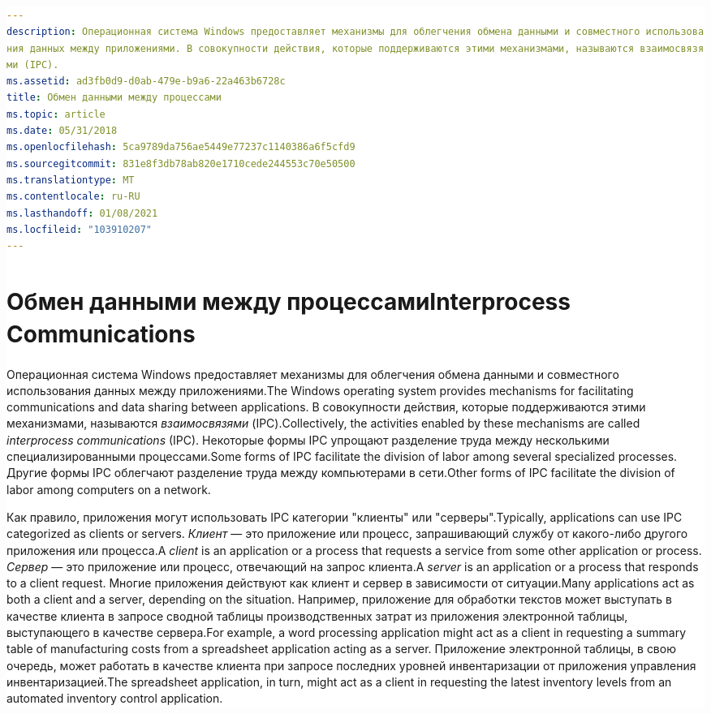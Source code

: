 ```yaml
---
description: Операционная система Windows предоставляет механизмы для облегчения обмена данными и совместного использования данных между приложениями. В совокупности действия, которые поддерживаются этими механизмами, называются взаимосвязями (IPC).
ms.assetid: ad3fb0d9-d0ab-479e-b9a6-22a463b6728c
title: Обмен данными между процессами
ms.topic: article
ms.date: 05/31/2018
ms.openlocfilehash: 5ca9789da756ae5449e77237c1140386a6f5cfd9
ms.sourcegitcommit: 831e8f3db78ab820e1710cede244553c70e50500
ms.translationtype: MT
ms.contentlocale: ru-RU
ms.lasthandoff: 01/08/2021
ms.locfileid: "103910207"
---
```

# <a name="interprocess-communications"></a><span data-ttu-id="a3d5e-104">Обмен данными между процессами</span><span class="sxs-lookup"><span data-stu-id="a3d5e-104">Interprocess Communications</span></span>

<span data-ttu-id="a3d5e-105">Операционная система Windows предоставляет механизмы для облегчения обмена данными и совместного использования данных между приложениями.</span><span class="sxs-lookup"><span data-stu-id="a3d5e-105">The Windows operating system provides mechanisms for facilitating communications and data sharing between applications.</span></span> <span data-ttu-id="a3d5e-106">В совокупности действия, которые поддерживаются этими механизмами, называются *взаимосвязями* (IPC).</span><span class="sxs-lookup"><span data-stu-id="a3d5e-106">Collectively, the activities enabled by these mechanisms are called *interprocess communications* (IPC).</span></span> <span data-ttu-id="a3d5e-107">Некоторые формы IPC упрощают разделение труда между несколькими специализированными процессами.</span><span class="sxs-lookup"><span data-stu-id="a3d5e-107">Some forms of IPC facilitate the division of labor among several specialized processes.</span></span> <span data-ttu-id="a3d5e-108">Другие формы IPC облегчают разделение труда между компьютерами в сети.</span><span class="sxs-lookup"><span data-stu-id="a3d5e-108">Other forms of IPC facilitate the division of labor among computers on a network.</span></span>

<span data-ttu-id="a3d5e-109">Как правило, приложения могут использовать IPC категории "клиенты" или "серверы".</span><span class="sxs-lookup"><span data-stu-id="a3d5e-109">Typically, applications can use IPC categorized as clients or servers.</span></span> <span data-ttu-id="a3d5e-110">*Клиент* — это приложение или процесс, запрашивающий службу от какого-либо другого приложения или процесса.</span><span class="sxs-lookup"><span data-stu-id="a3d5e-110">A *client* is an application or a process that requests a service from some other application or process.</span></span> <span data-ttu-id="a3d5e-111">*Сервер* — это приложение или процесс, отвечающий на запрос клиента.</span><span class="sxs-lookup"><span data-stu-id="a3d5e-111">A *server* is an application or a process that responds to a client request.</span></span> <span data-ttu-id="a3d5e-112">Многие приложения действуют как клиент и сервер в зависимости от ситуации.</span><span class="sxs-lookup"><span data-stu-id="a3d5e-112">Many applications act as both a client and a server, depending on the situation.</span></span> <span data-ttu-id="a3d5e-113">Например, приложение для обработки текстов может выступать в качестве клиента в запросе сводной таблицы производственных затрат из приложения электронной таблицы, выступающего в качестве сервера.</span><span class="sxs-lookup"><span data-stu-id="a3d5e-113">For example, a word processing application might act as a client in requesting a summary table of manufacturing costs from a spreadsheet application acting as a server.</span></span> <span data-ttu-id="a3d5e-114">Приложение электронной таблицы, в свою очередь, может работать в качестве клиента при запросе последних уровней инвентаризации от приложения управления инвентаризацией.</span><span class="sxs-lookup"><span data-stu-id="a3d5e-114">The spreadsheet application, in turn, might act as a client in requesting the latest inventory levels from an automated inventory control application.</span></span>
